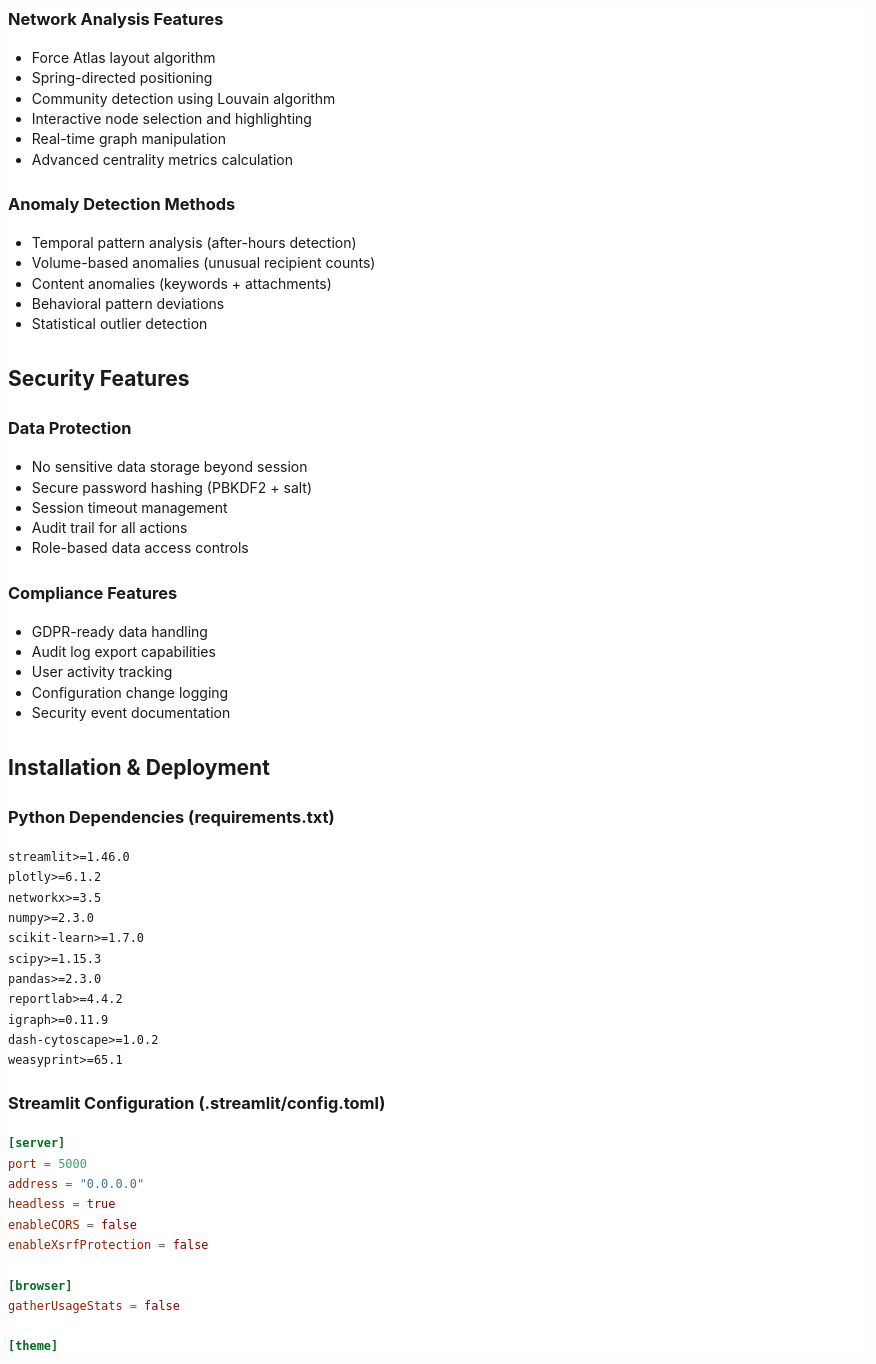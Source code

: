 ### Network Analysis Features
- Force Atlas layout algorithm
- Spring-directed positioning
- Community detection using Louvain algorithm
- Interactive node selection and highlighting
- Real-time graph manipulation
- Advanced centrality metrics calculation

### Anomaly Detection Methods
- Temporal pattern analysis (after-hours detection)
- Volume-based anomalies (unusual recipient counts)
- Content anomalies (keywords + attachments)
- Behavioral pattern deviations
- Statistical outlier detection

## Security Features

### Data Protection
- No sensitive data storage beyond session
- Secure password hashing (PBKDF2 + salt)
- Session timeout management
- Audit trail for all actions
- Role-based data access controls

### Compliance Features
- GDPR-ready data handling
- Audit log export capabilities
- User activity tracking
- Configuration change logging
- Security event documentation

## Installation & Deployment

### Python Dependencies (requirements.txt)
```
streamlit>=1.46.0
plotly>=6.1.2
networkx>=3.5
numpy>=2.3.0
scikit-learn>=1.7.0
scipy>=1.15.3
pandas>=2.3.0
reportlab>=4.4.2
igraph>=0.11.9
dash-cytoscape>=1.0.2
weasyprint>=65.1
```

### Streamlit Configuration (.streamlit/config.toml)
```toml
[server]
port = 5000
address = "0.0.0.0"
headless = true
enableCORS = false
enableXsrfProtection = false

[browser]
gatherUsageStats = false

[theme]
```